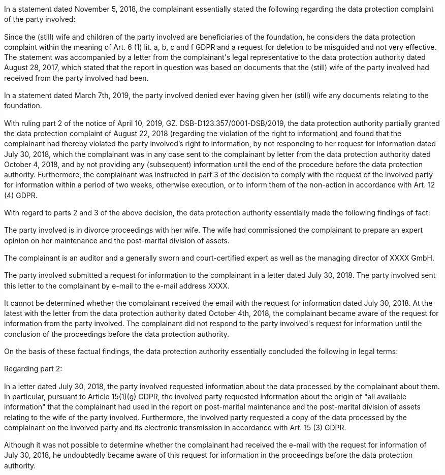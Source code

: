 In a statement dated November 5, 2018, the complainant essentially stated the following regarding the data protection complaint of the party involved:

Since the (still) wife and children of the party involved are beneficiaries of the foundation, he considers the data protection complaint within the meaning of Art. 6 (1) lit. a, b, c and f GDPR and a request for deletion to be misguided and not very effective. The statement was accompanied by a letter from the complainant's legal representative to the data protection authority dated August 28, 2017, which stated that the report in question was based on documents that the (still) wife of the party involved had received from the party involved had been.

In a statement dated March 7th, 2019, the party involved denied ever having given her (still) wife any documents relating to the foundation.

With ruling part 2 of the notice of April 10, 2019, GZ. DSB-D123.357/0001-DSB/2019, the data protection authority partially granted the data protection complaint of August 22, 2018 (regarding the violation of the right to information) and found that the complainant had thereby violated the party involved’s right to information, by not responding to her request for information dated July 30, 2018, which the complainant was in any case sent to the complainant by letter from the data protection authority dated October 4, 2018, and by not providing any (subsequent) information until the end of the procedure before the data protection authority. Furthermore, the complainant was instructed in part 3 of the decision to comply with the request of the involved party for information within a period of two weeks, otherwise execution, or to inform them of the non-action in accordance with Art. 12 (4) GDPR.

With regard to parts 2 and 3 of the above decision, the data protection authority essentially made the following findings of fact:

The party involved is in divorce proceedings with her wife. The wife had commissioned the complainant to prepare an expert opinion on her maintenance and the post-marital division of assets.

The complainant is an auditor and a generally sworn and court-certified expert as well as the managing director of XXXX GmbH.

The party involved submitted a request for information to the complainant in a letter dated July 30, 2018. The party involved sent this letter to the complainant by e-mail to the e-mail address XXXX.

It cannot be determined whether the complainant received the email with the request for information dated July 30, 2018. At the latest with the letter from the data protection authority dated October 4th, 2018, the complainant became aware of the request for information from the party involved. The complainant did not respond to the party involved's request for information until the conclusion of the proceedings before the data protection authority.

On the basis of these factual findings, the data protection authority essentially concluded the following in legal terms:

Regarding part 2:

In a letter dated July 30, 2018, the party involved requested information about the data processed by the complainant about them. In particular, pursuant to Article 15(1)(g) GDPR, the involved party requested information about the origin of "all available information" that the complainant had used in the report on post-marital maintenance and the post-marital division of assets relating to the wife of the party involved. Furthermore, the involved party requested a copy of the data processed by the complainant on the involved party and its electronic transmission in accordance with Art. 15 (3) GDPR.

Although it was not possible to determine whether the complainant had received the e-mail with the request for information of July 30, 2018, he undoubtedly became aware of this request for information in the proceedings before the data protection authority.

